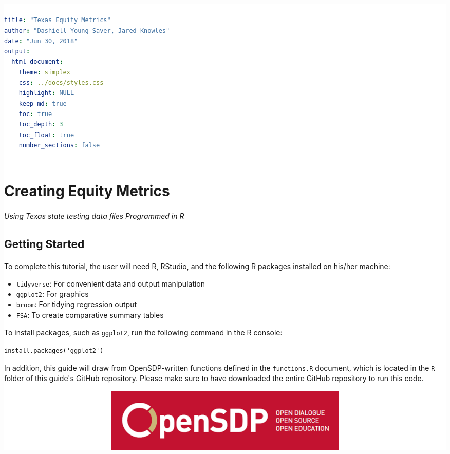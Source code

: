 ```yaml
---
title: "Texas Equity Metrics"
author: "Dashiell Young-Saver, Jared Knowles"
date: "Jun 30, 2018"
output: 
  html_document:
    theme: simplex
    css: ../docs/styles.css
    highlight: NULL
    keep_md: true
    toc: true
    toc_depth: 3
    toc_float: true
    number_sections: false
---
```


# Creating Equity Metrics
*Using Texas state testing data files*
*Programmed in R*

## Getting Started

To complete this tutorial, the user will need R, RStudio, and the following R 
packages installed on his/her machine: 

- `tidyverse`: For convenient data and output manipulation
- `ggplot2`: For graphics
- `broom`: For tidying regression output
- `FSA`: To create comparative summary tables

To install packages, such as `ggplot2`, run the following command in the R 
console:

`install.packages('ggplot2')`

In addition, this guide will draw from OpenSDP-written functions defined in 
the `functions.R` document, which is located in the `R` folder of this guide's
GitHub repository. Please make sure to have downloaded the entire GitHub 
repository to run this code.





<div class="navbar navbar-default navbar-fixed-top" id="logo">
<div class="container">
<img src="../img/open_sdp_logo_red.png" style="display: block; margin: 0 auto; height: 115px;">
</div>
</div>
